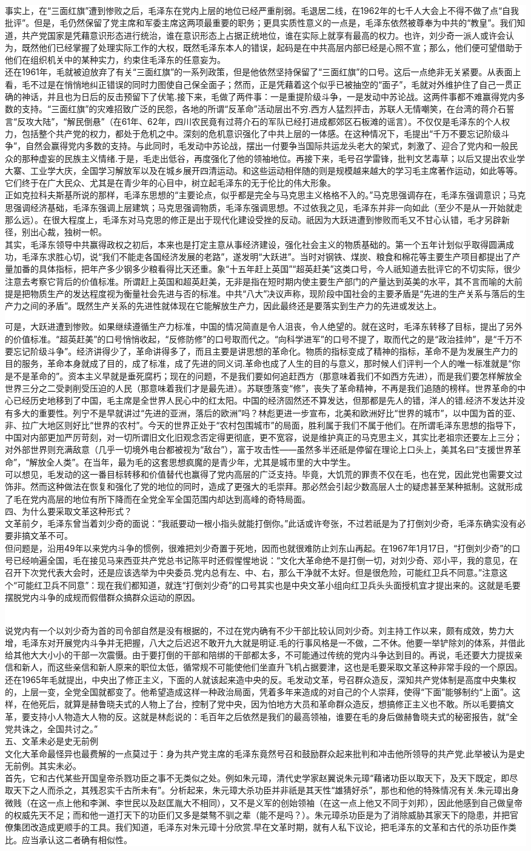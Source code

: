   事实上，在“三面红旗”遭到惨败之后，毛泽东在党内上层的地位已经严重削弱。毛退居二线，在1962年的七千人大会上不得不做了点“自我批评”。但是，毛仍然保留了党主席和军委主席这两项最重要的职务；更具实质性意义的一点是，毛泽东依然被尊奉为中共的“教皇”。我们知道，共产党国家是凭藉意识形态进行统治，谁在意识形态上占据正统地位，谁在实际上就享有最高的权力。也许，刘少奇一派人或许会认为，既然他们已经掌握了处理实际工作的大权，既然毛泽东本人的错误，起码是在中共高层内部已经是心照不宣；那么，他们便可望借助于他们在组织机关中的某种实力，约束住毛泽东的任意妄为。
  <br/>
  还在1961年，毛就被迫放弃了有关“三面红旗”的一系列政策，但是他依然坚持保留了“三面红旗”的口号。这后一点绝非无关紧要。从表面上看，毛不过是在悄悄地纠正错误的同时力图使自己保全面子；然而，正是凭藉着这个似乎已被抽空的“面子”，毛就对外维护住了自己一贯正确的神话，并且也为日后的反击预留下了伏笔.接下来，毛做了两件事：一是重提阶级斗争，一是发动中苏论战。这两件事都不难赢得党内多数的支持。“三面红旗”的灾难招致广泛的民怨，各地的所谓“反革命”活动层出不穷.西方人猛烈抨击，苏联人无情嘲笑，在台湾的蒋介石誓言“反攻大陆”，“解民倒悬”（在61年、62年，四川农民竟有过蒋介石的军队已经打进成都郊区石板滩的谣言）。不仅仅是毛泽东的个人权力，包括整个共产党的权力，都处于危机之中。深刻的危机意识强化了中共上层的一体感。在这种情况下，毛提出“千万不要忘记阶级斗争”，自然会赢得党内多数的支持。与此同时，毛发动中苏论战，摆出一付要争当国际共运龙头老大的架式，刺激了、迎合了党内和一般民众的那种虚妄的民族主义情绪.于是，毛走出低谷，再度强化了他的领袖地位。再接下来，毛号召学雷锋，批判文艺毒草；以后又提出农业学大寨、工业学大庆，全国学习解放军以及在城乡展开四清运动。和这些运动相伴随的则是规模越来越大的学习毛主席著作运动，如此等等。它们终于在广大民众、尤其是在青少年的心目中，树立起毛泽东的无于伦比的伟大形象。
  <br/>
  正如克拉科夫斯基所说的那样，毛泽东思想的“主要论点，似乎都是完全与马克思主义格格不入的。”马克思强调存在，毛泽东强调意识；马克思强调经济基础，毛泽东强调上层建筑；马克思强调物质，毛泽东强调思想。不过依我之见，毛泽东并非一向如此（至少不是从一开始就走那么远）。在很大程度上，毛泽东对马克思的修正是出于现代化建设受挫的反动。祇因为大跃进遭到惨败而毛又不甘心认错，毛才另辟新径，别出心裁，独树一帜。
  <br/>
  其实，毛泽东领导中共赢得政权之初后，本来也是打定主意从事经济建设，强化社会主义的物质基础的。第一个五年计划似乎取得圆满成功，毛泽东求胜心切，说“我们不能走各国经济发展的老路”，遂发明“大跃进”。当时对钢铁、煤炭、粮食和棉花等主要生产项目都提出了产量加番的具体指标，把年产多少钢多少粮看得比天还重。象“十五年赶上英国”“超英赶美”这类口号，今人祇知道去批评它的不切实际，很少注意去考察它背后的价值标准。所谓赶上英国和超英赶美，无非是指在短时期内使主要生产部门的产量达到英美的水平，其不言而喻的大前提是把物质生产的发达程度视为衡量社会先进与否的标准。中共“八大”决议声称，现阶段中国社会的主要矛盾是“先进的生产关系与落后的生产力之间的矛盾”。既然生产关系的先进性就体现在它能解放生产力，因此最终还是要落实到生产力的先进或发达上。
 </p>
<p>
</p>
<p>
  可是，大跃进遭到惨败。如果继续遵循生产力标准，中国的情况简直是令人沮丧，令人绝望的。就在这时，毛泽东转移了目标，提出了另外的价值标准。“超英赶美”的口号悄悄收起，“反修防修”的口号取而代之。“向科学进军”的口号不提了，取而代之的是“政治挂帅”，是“千万不要忘记阶级斗争”。经济讲得少了，革命讲得多了，而且主要是讲思想的革命化。物质的指标变成了精神的指标，革命不是为发展生产力的目的服务，革命本身就成了目的，成了标准，成了先进的同义词.革命也成了人生的目的与意义，那时候人们评判一个人的唯一标准就是“你是不是革命的”。资本主义早就是垂死腐朽；现在的问题，不是我们要如何追赶西方（那意味着我们不如西方先进），而是我们要怎样解放全世界三分之二受剥削受压迫的人民（那意味着我们才是最先进）。苏联堕落变“修”，丧失了革命精神，不再是我们追随的榜样。世界革命的中心已经历史地移到了中国，毛主席是全世界人民心中的红太阳。中国的经济固然还不算发达，但那都是先人的错，洋人的错.经济不发达并没有多大的重要性。列宁不是早就讲过“先进的亚洲，落后的欧洲”吗？林彪更进一步宣布，北美和欧洲好比“世界的城市”，以中国为首的亚、非、拉广大地区则好比“世界的农村”。今天的世界正处于“农村包围城市”的局面，胜利属于我们不属于他们。在所谓毛泽东思想的指导下，中国对内部更加严厉苛刻，对一切所谓旧文化旧观念否定得更彻底，更不宽容，说是维护真正的马克思主义，其实比老祖宗还要左上三分；对外部世界则充满敌意（几乎一切境外电台都被视为“敌台”），富于攻击性——虽然多半还祇是停留在理论上口头上，美其名曰“支援世界革命”，“解放全人类”。在当年，最为毛的这套思想疯魔的是青少年，尤其是城市里的大中学生。
  <br/>
  可以想见，毛发动的这一番目标转移和价值替代也赢得了党内高层的广泛支持。毕竟，大饥荒的罪责不仅在毛，也在党，因此党也需要文过饰非。然而这种做法在恢复和强化了党的地位的同时，造成了更强大的毛崇拜。那必然会引起少数高层人士的疑虑甚至某种抵制。这就形成了毛在党内高层的地位有所下降而在全党全军全国范围内却达到高峰的奇特局面。
  <br/>
  四、为什么要采取文革这种形式？
  <br/>
  文革前夕，毛泽东曾当着刘少奇的面说：“我祇要动一根小指头就能打倒你。”此话或许夸张，不过若祇是为了打倒刘少奇，毛泽东确实没有必要非搞文革不可。
  <br/>
  但问题是，沿用49年以来党内斗争的惯例，很难把刘少奇置于死地，因而也就很难防止刘东山再起。在1967年1月17日，“打倒刘少奇”的口号已经响遍全国，毛在接见马来西亚共产党总书记陈平时还假惺惺地说：“文化大革命绝不是打倒一切，对刘少奇、邓小平，我的意见，在召开下次党代表大会时，还是应该选举为中央委员.党内总有左、中、右，那么干净就不太好。但是很危险，可能红卫兵不同意。”注意这个“可能红卫兵不同意”：现在我们都知道，就连“打倒刘少奇”的口号其实也是中央文革小组向红卫兵头头面授机宜才提出来的。这就是毛要摆脱党内斗争的成规而假借群众搞群众运动的原因。
 </p>
<p>
<br/>
  说党内有一个以刘少奇为首的司令部自然是没有根据的，不过在党内确有不少干部比较认同刘少奇。刘主持工作以来，颇有成效，势力大增，毛泽东对开展党内斗争并无把握，八大之后迟迟不敢开九大就是明证.毛的行事风格是一不做，二不休。他要一举铲除刘的体系，并借此给其他大大小小的干部一次震慑。由于要打倒的干部和陪绑的干部都太多，不可能通过传统的党内斗争达到目的。再说，毛还要大力提拔亲信和新人，而这些亲信和新人原来的职位太低，循常规不可能使他们坐直升飞机占据要津，这也是毛要采取文革这种非常手段的一个原因。
  <br/>
  还在1965年毛就提出，中央出了修正主义，下面的人就该起来造中央的反。毛发动文革，号召群众造反，深知共产党体制是高度中央集权的，上层一变，全党全国就都变了。他希望造成这样一种政治局面，凭着多年来造成的对自己的个人崇拜，使得“下面”能够制约“上面”。这样，在他死后，就算是赫鲁晓夫式的人物上了台，控制了党中央，因为怕地方大员和革命群众造反，想搞修正主义也不敢。所以毛要搞文革，要支持小人物造大人物的反。这就是林彪说的：毛百年之后依然是我们的最高领袖，谁要在毛的身后做赫鲁晓夫式的秘密报告，就“全党共诛之，全国共讨之。”
  <br/>
  五、文革未必是史无前例
  <br/>
  文化大革命最怪异也最费解的一点莫过于：身为共产党主席的毛泽东竟然号召和鼓励群众起来批判和冲击他所领导的共产党.此举被认为是史无前例。其实未必。
  <br/>
  首先，它和古代某些开国皇帝杀戮功臣之事不无类似之处。例如朱元璋，清代史学家赵翼说朱元璋“藉诸功臣以取天下，及天下既定，即尽取天下之人而杀之，其残忍实千古所未有”。分析起来，朱元璋大杀功臣并非祇是其天性“雄猜好杀”，那也和他的特殊情况有关.朱元璋出身微贱（在这一点上他和李渊、李世民以及赵匡胤大不相同），又不是义军的创始领袖（在这一点上他又不同于刘邦），因此他感到自己做皇帝的权威先天不足；而和他一道打天下的功臣们又多是桀骜不驯之辈（能不是吗？）。朱元璋杀功臣是为了消除威胁其家天下的隐患，并把官僚集团改造成更顺手的工具。我们知道，毛泽东对朱元璋十分欣赏.早在文革时期，就有人私下议论，把毛泽东的文革和古代的杀功臣作类比。应当承认这二者确有相似性。
  <br/>
